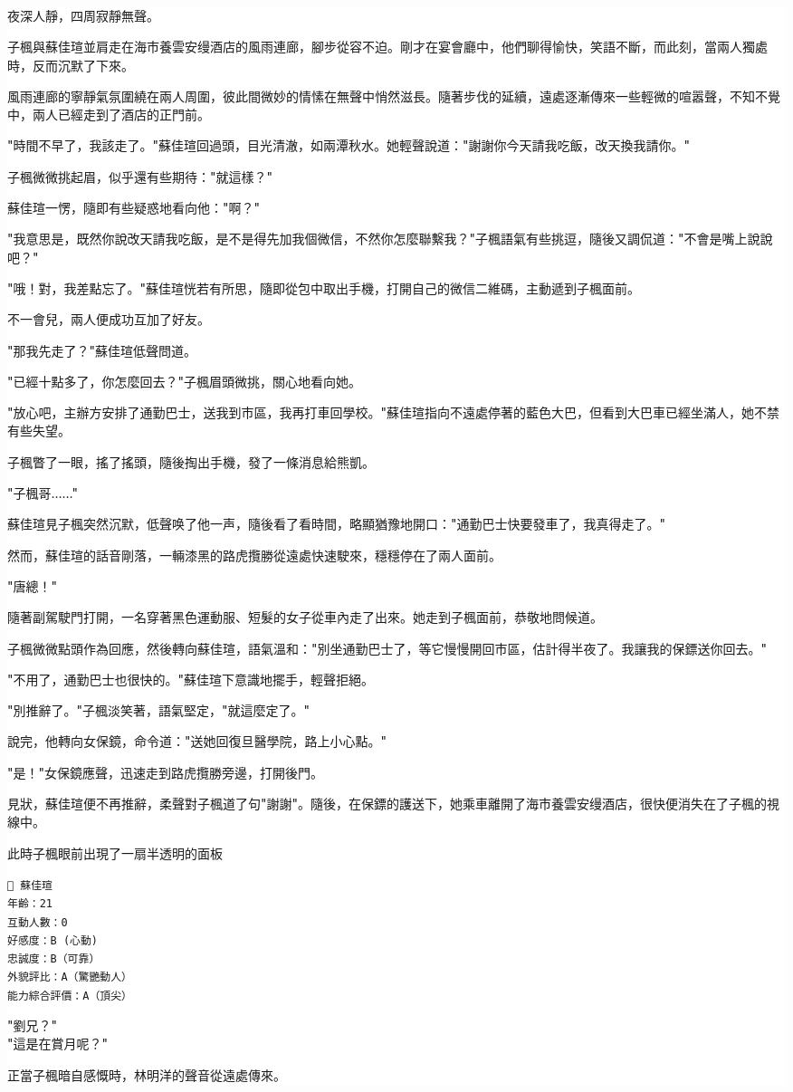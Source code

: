 夜深人靜，四周寂靜無聲。

子楓與蘇佳瑄並肩走在海市養雲安缦酒店的風雨連廊，腳步從容不迫。剛才在宴會廳中，他們聊得愉快，笑語不斷，而此刻，當兩人獨處時，反而沉默了下來。 

風雨連廊的寧靜氣氛圍繞在兩人周圍，彼此間微妙的情愫在無聲中悄然滋長。隨著步伐的延續，遠處逐漸傳來一些輕微的喧嚣聲，不知不覺中，兩人已經走到了酒店的正門前。

"時間不早了，我該走了。"蘇佳瑄回過頭，目光清澈，如兩潭秋水。她輕聲說道："謝謝你今天請我吃飯，改天換我請你。"

子楓微微挑起眉，似乎還有些期待："就這樣？" 

蘇佳瑄一愣，隨即有些疑惑地看向他："啊？"

"我意思是，既然你說改天請我吃飯，是不是得先加我個微信，不然你怎麼聯繫我？"子楓語氣有些挑逗，隨後又調侃道："不會是嘴上說說吧？"

"哦！對，我差點忘了。"蘇佳瑄恍若有所思，隨即從包中取出手機，打開自己的微信二維碼，主動遞到子楓面前。

不一會兒，兩人便成功互加了好友。

"那我先走了？"蘇佳瑄低聲問道。

"已經十點多了，你怎麼回去？"子楓眉頭微挑，關心地看向她。

"放心吧，主辦方安排了通勤巴士，送我到市區，我再打車回學校。"蘇佳瑄指向不遠處停著的藍色大巴，但看到大巴車已經坐滿人，她不禁有些失望。

子楓瞥了一眼，搖了搖頭，隨後掏出手機，發了一條消息給熊凱。

"子楓哥……" 

蘇佳瑄見子楓突然沉默，低聲唤了他一声，隨後看了看時間，略顯猶豫地開口："通勤巴士快要發車了，我真得走了。"

然而，蘇佳瑄的話音剛落，一輛漆黑的路虎攬勝從遠處快速駛來，穩穩停在了兩人面前。

"唐總！"

隨著副駕駛門打開，一名穿著黑色運動服、短髮的女子從車內走了出來。她走到子楓面前，恭敬地問候道。

子楓微微點頭作為回應，然後轉向蘇佳瑄，語氣溫和："別坐通勤巴士了，等它慢慢開回市區，估計得半夜了。我讓我的保鏢送你回去。"

"不用了，通勤巴士也很快的。"蘇佳瑄下意識地擺手，輕聲拒絕。

"別推辭了。"子楓淡笑著，語氣堅定，"就這麼定了。"

說完，他轉向女保鏡，命令道："送她回復旦醫學院，路上小心點。"

"是！"女保鏡應聲，迅速走到路虎攬勝旁邊，打開後門。

見狀，蘇佳瑄便不再推辭，柔聲對子楓道了句"謝謝"。隨後，在保鏢的護送下，她乘車離開了海市養雲安缦酒店，很快便消失在了子楓的視線中。

此時子楓眼前出現了一扇半透明的面板
```
📰 蘇佳瑄
年齡：21
互動人數：0
好感度：B (心動)
忠誠度：B（可靠）
外貌評比：A（驚艷動人）
能力綜合評價：A（頂尖）
```

"劉兄？"  
"這是在賞月呢？"  

正當子楓暗自感慨時，林明洋的聲音從遠處傳來。  
